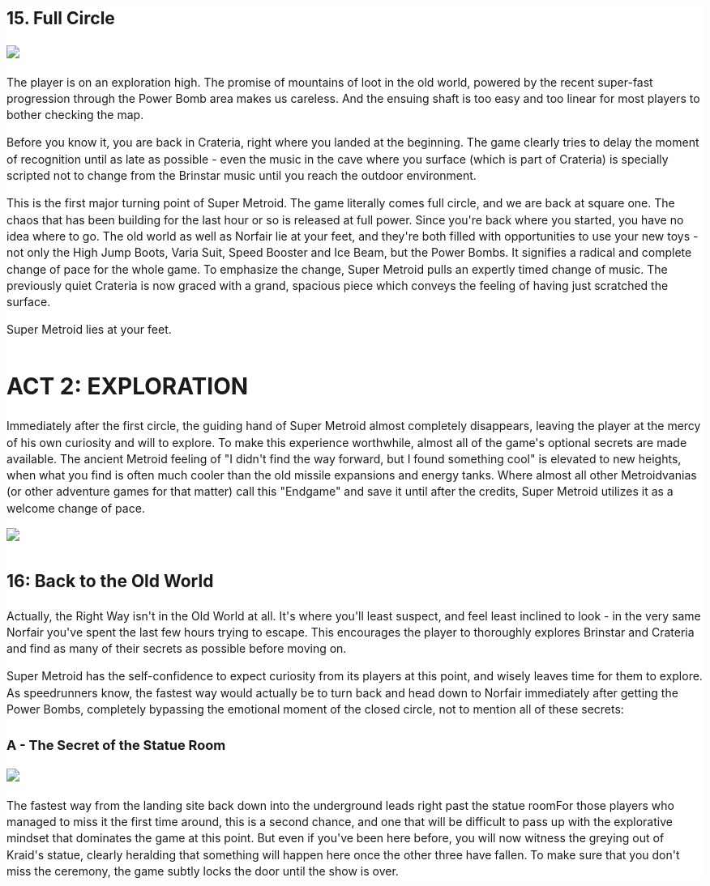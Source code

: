 ## 15. Full Circle
![ ][Full Circle]

The player is on an exploration high. The promise of mountains of loot in the old world, powered by the recent super-fast progression through the Power Bomb area makes us careless. And the ensuing shaft is too easy and too linear for most players to bother checking the map.

Before you know it, you are back in Crateria, right where you landed at the beginning. The game clearly tries to delay the moment of recognition until as late as possible - even the music in the cave where you surface (which is part of Crateria) is specially scripted not to change from the Brinstar music until you reach the outdoor environment.

This is the first major turning point of Super Metroid. The game literally comes full circle, and we are back at square one. The chaos that has been building for the last hour or so is released at full power. Since you're back where you started, you have no idea where to go. The old world as well as Norfair lie at your feet, and they're both filled with opportunities to use your new toys - not only the High Jump Boots, Varia Suit, Speed Booster and Ice Beam, but  the Power Bombs. It signifies a radical and complete change of pace for the whole game. To emphasize the change, Super Metroid pulls an expertly timed change of music. The previously quiet Crateria is now graced with a grand, spacious piece which conveys the feeling of having just scratched the surface.

Super Metroid lies at your feet.

# ACT 2: EXPLORATION
Immediately after the first circle, the guiding hand of Super Metroid almost completely disappears, leaving the player at the mercy of his own curiosity and will to explore. To make this experience worthwhile, almost all of the game's optional secrets are made available. The ancient Metroid feeling of "I didn't find the way forward, but I found something cool" is elevated to new heights, when what you find is often much cooler than the old missile expansions and energy tanks. Where almost all other Metroidvanias (or other adventure games for that matter) call this "Endgame" and save it until after the credits, Super Metroid utilizes it as a welcome change of pace.

![ ][Act 2]

## 16: Back to the Old World
Actually, the Right Way isn't in the Old World at all. It's where you'll least suspect, and feel least inclined to look - in the very same Norfair you've spent the last few hours trying to escape. This encourages the player to thoroughly explores Brinstar and Crateria and find as many of their secrets as possible before moving on.

Super Metroid has the self-confidence to expect curiosity from its players at this point, and wisely leaves time for them to explore. As speedrunners know, the fastest way would actually be to turn back and head down to Norfair immediately after getting the Power Bombs, completely bypassing the emotional moment of the closed circle, not to mention all of these secrets:

### A - The Secret of the Statue Room
![ ][Statues]

The fastest way from the landing site back down into the underground leads right past the statue roomFor those players who managed to miss it the first time around, this is a second chance, and one that will be difficult to pass up with the explorative mindset that dominates the game at this point. But even if you've been here before, you will now witness the greying out of Kraid's statue, clearly heralding that something will happen here once the other three have fallen. To make sure that you don't miss the ceremony, the game subtly locks the door until the show is over.


[Door and Ball]: ./door-and-ball.jpg
[Act 1]: ./act1.jpg
[Going Left]: ./going-left.jpg
[First Tunnel]: ./first-tunnel.jpg
[Door Choice]: ./door-choice.jpg
[Brinstar]: ./brinstar.jpg
[Map 1]: ./map1.jpg
[Map 2]: ./map2.jpg
[Plain Sight]: ./plain-sight.jpg
[Running]: ./running.jpg
[Shaft]: ./shaft.jpg
[Meridia]: ./meridia.jpg
[Norfair]: ./norfair.jpg
[Norfair Lost]: ./norfair-lost.jpg
[Kraid Little]: ./kraid-little.jpg
[Kraid Big 1]: ./kraid-big-1.jpg
[Kraid Big 2]: ./kraid-big-2.jpg
[Speed Boost]: ./speed-boost.jpg
[Ice Beam]: ./ice-beam.jpg
[Control]: ./control.jpg
[Full Circle]: ./full-circle.jpg
[Act 2]: ./act2.jpg
[Statues]: ./statues.jpg
[Wall Jumping]: ./wall-jumping.jpg
[Flying]: ./flying.jpg
[Closed Circle]: ./closed-circle.jpg
[X-ray]: ./x-ray.jpg
[Spazer]: ./spazer.jpg
[Meridia Return]: ./meridia-return.jpg
[Norfair Return]: ./norfair-return.jpg
[Grapple1]: ./grapple1.jpg
[Grapple2]: ./grapple2.jpg
[Grapple3]: ./grapple3.jpg
[Back Up]: ./back-up.jpg
[Act 3]: ./act3.jpg
[Wrecked Ship]: ./wrecked-ship.jpg
[Gravity 1]: ./gravity1.jpg
[Gravity 2]: ./gravity2.jpg
[Gravity 3]: ./gravity3.jpg
[Way In]: ./way-in.jpg
[Mochtroid]: ./mochtroid.jpg
[Grapple Final]: ./grapple-final.jpg
[Plasma]: ./plasma.jpg
[Three Down]: ./three-down.jpg
[Ridley]: ./ridley.jpg
[Tourian]: ./tourian.jpg